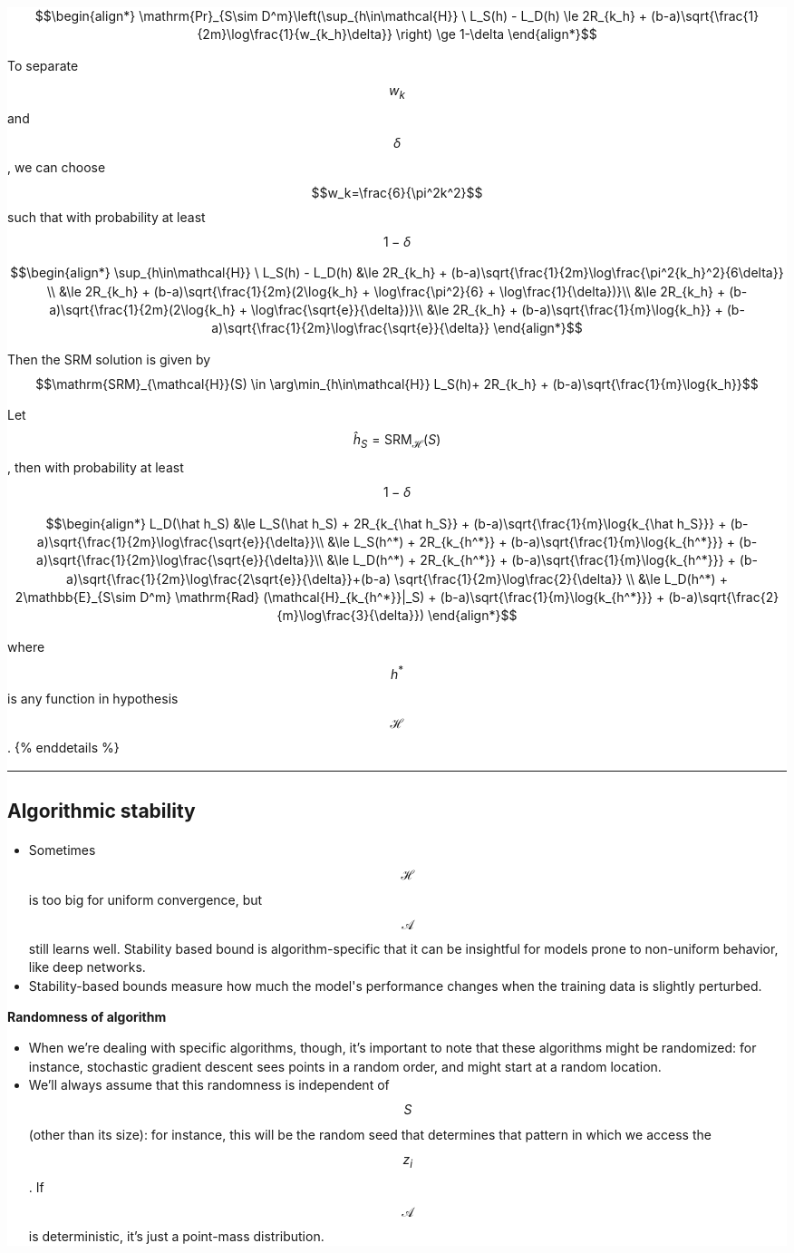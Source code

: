 $$\begin{align*}
\mathrm{Pr}_{S\sim D^m}\left(\sup_{h\in\mathcal{H}} \ L_S(h) - L_D(h) \le 2R_{k_h} + (b-a)\sqrt{\frac{1}{2m}\log\frac{1}{w_{k_h}\delta}} \right) \ge 1-\delta
\end{align*}$$

To separate $$w_k$$ and $$\delta$$, we can choose $$w_k=\frac{6}{\pi^2k^2}$$ such that with probability at least $$1-\delta$$

$$\begin{align*}
\sup_{h\in\mathcal{H}} \ L_S(h) - L_D(h) &\le 2R_{k_h} + (b-a)\sqrt{\frac{1}{2m}\log\frac{\pi^2{k_h}^2}{6\delta}} \\
&\le 2R_{k_h} + (b-a)\sqrt{\frac{1}{2m}(2\log{k_h} + \log\frac{\pi^2}{6} + \log\frac{1}{\delta})}\\
&\le 2R_{k_h} + (b-a)\sqrt{\frac{1}{2m}(2\log{k_h} + \log\frac{\sqrt{e}}{\delta})}\\
&\le 2R_{k_h} + (b-a)\sqrt{\frac{1}{m}\log{k_h}} + (b-a)\sqrt{\frac{1}{2m}\log\frac{\sqrt{e}}{\delta}}
\end{align*}$$

Then the SRM solution is given by$$\mathrm{SRM}_{\mathcal{H}}(S) \in \arg\min_{h\in\mathcal{H}} L_S(h)+ 2R_{k_h} + (b-a)\sqrt{\frac{1}{m}\log{k_h}}$$


Let $$\hat h_S=\mathrm{SRM}_{\mathcal{H}}(S)$$ , then with probability at least $$1-\delta$$ 

$$\begin{align*} 
L_D(\hat h_S) &\le L_S(\hat h_S) + 2R_{k_{\hat h_S}} + (b-a)\sqrt{\frac{1}{m}\log{k_{\hat h_S}}} + (b-a)\sqrt{\frac{1}{2m}\log\frac{\sqrt{e}}{\delta}}\\
&\le L_S(h^*) + 2R_{k_{h^*}} + (b-a)\sqrt{\frac{1}{m}\log{k_{h^*}}} + (b-a)\sqrt{\frac{1}{2m}\log\frac{\sqrt{e}}{\delta}}\\
&\le L_D(h^*) + 2R_{k_{h^*}} + (b-a)\sqrt{\frac{1}{m}\log{k_{h^*}}} + (b-a)\sqrt{\frac{1}{2m}\log\frac{2\sqrt{e}}{\delta}}+(b-a) \sqrt{\frac{1}{2m}\log\frac{2}{\delta}} \\
&\le L_D(h^*) + 2\mathbb{E}_{S\sim D^m} \mathrm{Rad} (\mathcal{H}_{k_{h^*}}|_S) + (b-a)\sqrt{\frac{1}{m}\log{k_{h^*}}} + (b-a)\sqrt{\frac{2}{m}\log\frac{3}{\delta}})
\end{align*}$$

where $$h^*$$ is any function in hypothesis $$\mathcal{H}$$.
{% enddetails %}
<br>

<hr>

## Algorithmic stability
- Sometimes $$\mathcal{H}$$ is too big for uniform convergence, but $$\mathcal{A}$$ still learns well.  Stability based bound is algorithm-specific that it can be insightful for models prone to non-uniform behavior, like deep networks.
- Stability-based bounds measure how much the model's performance changes when the training data is slightly perturbed. 

**Randomness of algorithm**

- When we’re dealing with specific algorithms, though, it’s important to note that these algorithms might be randomized: for instance, stochastic gradient descent sees points in a random order, and might start at a random location.
- We’ll always assume that this randomness is independent of $$S$$ (other than its size): for instance, this will be the random seed that determines that pattern in which we access the $$z_i$$ . If $$\mathcal{A}$$ is deterministic, it’s just a point-mass distribution.
